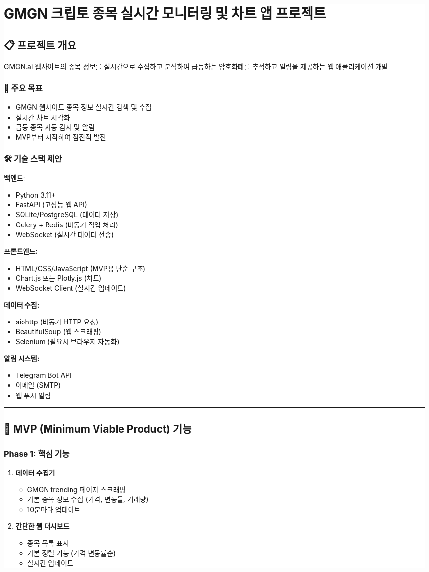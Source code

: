 # GMGN 크립토 종목 실시간 모니터링 및 차트 앱 프로젝트

## 📋 프로젝트 개요

GMGN.ai 웹사이트의 종목 정보를 실시간으로 수집하고 분석하여 급등하는 암호화폐를 추적하고 알림을 제공하는 웹 애플리케이션 개발

### 🎯 주요 목표
- GMGN 웹사이트 종목 정보 실시간 검색 및 수집
- 실시간 차트 시각화
- 급등 종목 자동 감지 및 알림
- MVP부터 시작하여 점진적 발전

### 🛠️ 기술 스택 제안

**백엔드:**
- Python 3.11+
- FastAPI (고성능 웹 API)
- SQLite/PostgreSQL (데이터 저장)
- Celery + Redis (비동기 작업 처리)
- WebSocket (실시간 데이터 전송)

**프론트엔드:**
- HTML/CSS/JavaScript (MVP용 단순 구조)
- Chart.js 또는 Plotly.js (차트)
- WebSocket Client (실시간 업데이트)

**데이터 수집:**
- aiohttp (비동기 HTTP 요청)
- BeautifulSoup (웹 스크래핑)
- Selenium (필요시 브라우저 자동화)

**알림 시스템:**
- Telegram Bot API
- 이메일 (SMTP)
- 웹 푸시 알림

---

## 🚀 MVP (Minimum Viable Product) 기능

### Phase 1: 핵심 기능
1. **데이터 수집기**
   - GMGN trending 페이지 스크래핑
   - 기본 종목 정보 수집 (가격, 변동률, 거래량)
   - 10분마다 업데이트

2. **간단한 웹 대시보드**
   - 종목 목록 표시
   - 기본 정렬 기능 (가격 변동률순)
   - 실시간 업데이트
